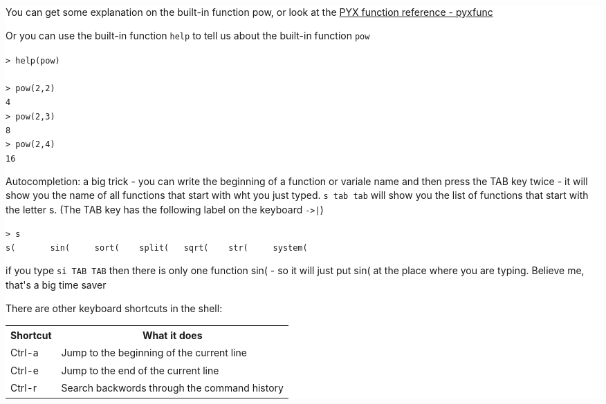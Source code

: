 You can get some explanation on the built-in function pow, or look at the [PYX function reference - pyxfunc](PYXFUNC.md)

Or you can use the built-in function ```help``` to tell us about the built-in function ```pow```

```
> help(pow)

> pow(2,2)
4
> pow(2,3)
8
> pow(2,4)
16

```

Autocompletion: a big trick - you can write the beginning of a function or variale name and then press the TAB key twice - it will show you the name of all functions that start with wht you just typed. ```s tab tab``` will show you the list of functions that start with the letter s.
(The TAB key has the following label on the keyboard  ```->|```)

```
> s
s(       sin(     sort(    split(   sqrt(    str(     system(
```

if you type ```si TAB TAB``` then there is only one function sin(  - so it will just put sin( at the place where you are typing. Believe me, that's a big time saver

There are other keyboard shortcuts in the shell:

<table width='100%'>
<tr>
    <th>
        Shortcut 
    </th>
    <th>
         What it does 
    </th>
<tr>
<tr>
    <td>
         Ctrl-a
    </td>
    <td>
         Jump to the beginning of the current line 
    </td>
</tr>
<tr>
    <td>
         Ctrl-e
    </td>
    <td>
         Jump to the end of the current line 
    </td>
</tr>
<tr>
    <td>
         Ctrl-r
    </td>
    <td>
        Search backwords through the command history
    </td>
</tr>
</table>
